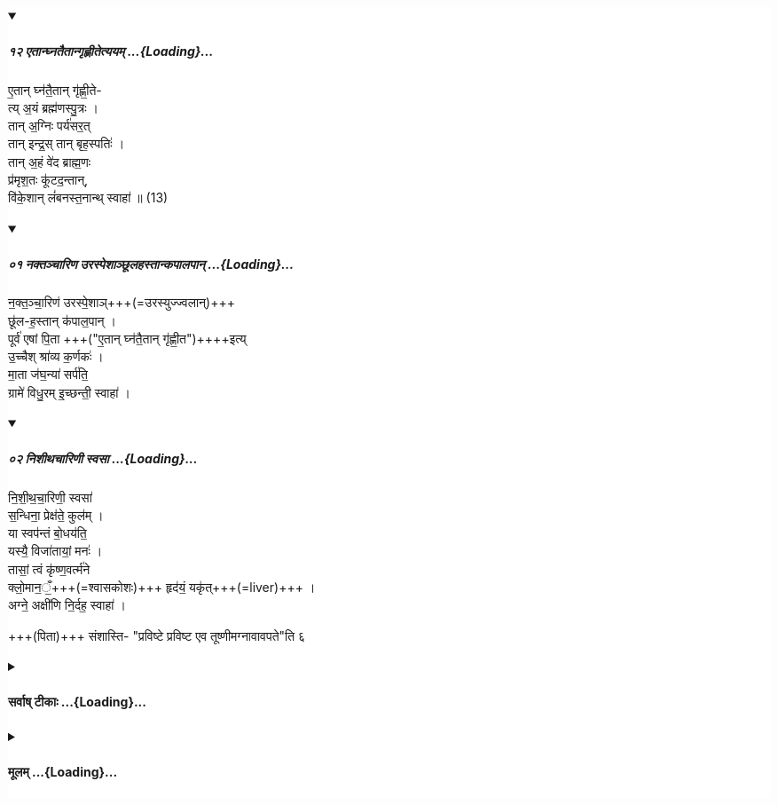 </details>
</div>
<div class="js_include bg-light-yellow" includetitle="false" newlevelforh1="2" unfilled="" url="/vedAH_yajuH/taittirIyam/sUtram/ApastambaH/gRhyam/ekAgnikANDam/vishvAsa-prastutiH/2_13/12_etAnghnataitAngRhNItetyayam.md">
<details open><summary><h5>१२ एतान्घ्नतैतान्गृह्णीतेत्ययम् ...{Loading}...</h5></summary>


ए॒तान् घ्न॑तै॒तान् गृ॑ह्णी॒ते-  
त्य् अ॒यं ब्रह्म॑णस्पु॒त्रः ।  
तान् अ॒ग्निः पर्य॑सर॒त्  
तान् इन्द्र॒स् तान् बृह॒स्पतिः॑ ।  
तान् अ॒हं वे॑द ब्राह्म॒णः  
प्र॑मृश॒तः कू॑टद॒न्तान्,  
वि॑के॒शान् लं॑बनस्त॒नान्थ् स्वाहा॑ ॥ (13)  

</details>
</div>
<div class="js_include bg-light-yellow" includetitle="false" newlevelforh1="2" unfilled="" url="/vedAH_yajuH/taittirIyam/sUtram/ApastambaH/gRhyam/ekAgnikANDam/vishvAsa-prastutiH/2_14/01_naktanchAriNa_uraspeshAnChUlahastAnkapAlapAn.md">
<details open><summary><h5>०१ नक्तञ्चारिण उरस्पेशाञ्छूलहस्तान्कपालपान् ...{Loading}...</h5></summary>


न॒क्त॒ञ्चा॒रिण॑ उरस्पे॒शाञ्+++(=उरस्युज्ज्वलान्)+++  
छू॑ल-ह॒स्तान् क॑पाल॒पान् ।  
पूर्व॑ एषां पि॒ता +++("ए॒तान् घ्न॑तै॒तान् गृ॑ह्णी॒त")++++इत्य्  
उ॒च्चैश् श्रा॑व्य क॒र्णकः॑ ।  
मा॒ता ज॑घ॒न्या॑ सर्प॑ति॒  
ग्रामे॑ विधु॒रम् इ॒च्छन्ती॒ स्वाहा॑ ।  

</details>
</div>
<div class="js_include bg-light-yellow" includetitle="false" newlevelforh1="2" unfilled="" url="/vedAH_yajuH/taittirIyam/sUtram/ApastambaH/gRhyam/ekAgnikANDam/vishvAsa-prastutiH/2_14/02_nishIthachAriNI_svasA.md">
<details open><summary><h5>०२ निशीथचारिणी स्वसा ...{Loading}...</h5></summary>


नि॒शी॒थ॒चा॒रिणी॒ स्वसा॑  
स॒न्धिना॒ प्रेक्ष॑ते॒ कुल॑म् ।  
या स्वप॑न्तं बो॒धय॑ति॒  
यस्यै॒ विजा॑तायां॒ मनः॑ ।  
तासां॒ त्वं कृ॑ष्ण॒वर्त्म॑ने  
क्लो॒मान॒ँ॒+++(=श्वासकोशः)+++ हृद॑यं॒ यकृ॑त्+++(=liver)+++ ।  
अग्ने॒ अक्षी॑णि नि॒र्दह॒ स्वाहा॑ ।  

</details>
</div>


+++(पिता)+++ संशास्ति- "प्रविष्टे प्रविष्ट एव तूष्णीमग्नावावपते"ति ६  

</details>
</div>
<div class="js_include collapsed" newlevelforh1="4" title="सर्वाष् टीकाः" unfilled url="/vedAH_yajuH/taittirIyam/sUtram/ApastambaH/gRhyam/sUtra-pAThaH/sarvASh_TIkAH/13_jAtakarma/15_06_uttareNa_yajuShA.md">
<details><summary><h4>सर्वाष् टीकाः ...{Loading}...</h4></summary></details>
</div>
<div class="js_include collapsed" newlevelforh1="4" title="मूलम्" unfilled url="/vedAH_yajuH/taittirIyam/sUtram/ApastambaH/gRhyam/sUtra-pAThaH/mUlam/13_jAtakarma/15_06_uttareNa_yajuShA.md">
<details><summary><h4>मूलम् ...{Loading}...</h4></summary></details>
</div>
